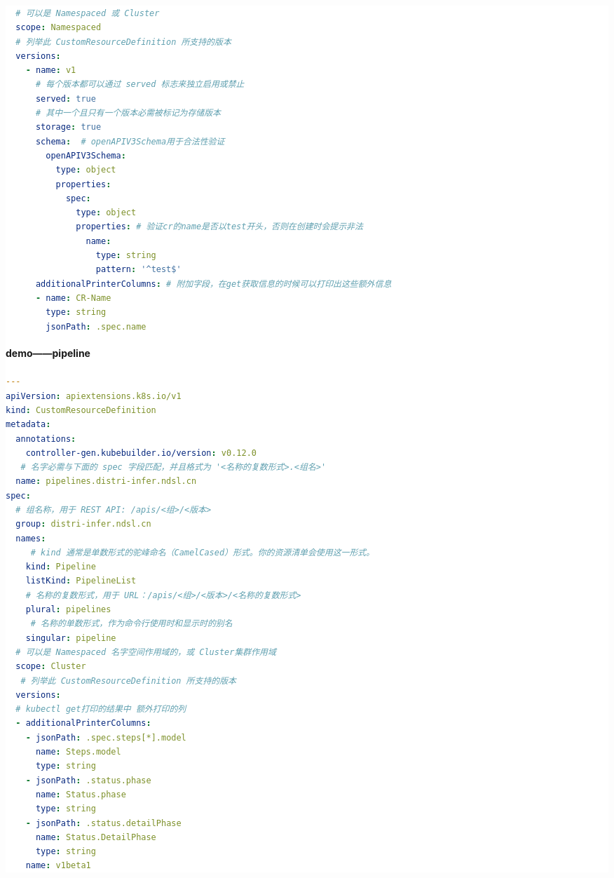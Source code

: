 ```yaml
  # 可以是 Namespaced 或 Cluster
  scope: Namespaced
  # 列举此 CustomResourceDefinition 所支持的版本
  versions:
    - name: v1
      # 每个版本都可以通过 served 标志来独立启用或禁止
      served: true
      # 其中一个且只有一个版本必需被标记为存储版本
      storage: true
      schema:  # openAPIV3Schema用于合法性验证
        openAPIV3Schema:
          type: object
          properties:
            spec:
              type: object
              properties: # 验证cr的name是否以test开头，否则在创建时会提示非法
                name:
                  type: string
                  pattern: '^test$'
      additionalPrinterColumns: # 附加字段，在get获取信息的时候可以打印出这些额外信息
      - name: CR-Name
        type: string
        jsonPath: .spec.name

```

#### demo——pipeline

```yaml
---
apiVersion: apiextensions.k8s.io/v1
kind: CustomResourceDefinition
metadata:
  annotations:
    controller-gen.kubebuilder.io/version: v0.12.0
   # 名字必需与下面的 spec 字段匹配，并且格式为 '<名称的复数形式>.<组名>'
  name: pipelines.distri-infer.ndsl.cn
spec:
  # 组名称，用于 REST API: /apis/<组>/<版本>
  group: distri-infer.ndsl.cn
  names:
     # kind 通常是单数形式的驼峰命名（CamelCased）形式。你的资源清单会使用这一形式。
    kind: Pipeline
    listKind: PipelineList
    # 名称的复数形式，用于 URL：/apis/<组>/<版本>/<名称的复数形式>
    plural: pipelines
     # 名称的单数形式，作为命令行使用时和显示时的别名
    singular: pipeline
  # 可以是 Namespaced 名字空间作用域的，或 Cluster集群作用域
  scope: Cluster
   # 列举此 CustomResourceDefinition 所支持的版本
  versions:
  # kubectl get打印的结果中 额外打印的列
  - additionalPrinterColumns:
    - jsonPath: .spec.steps[*].model
      name: Steps.model
      type: string
    - jsonPath: .status.phase
      name: Status.phase
      type: string
    - jsonPath: .status.detailPhase
      name: Status.DetailPhase
      type: string
    name: v1beta1
```
